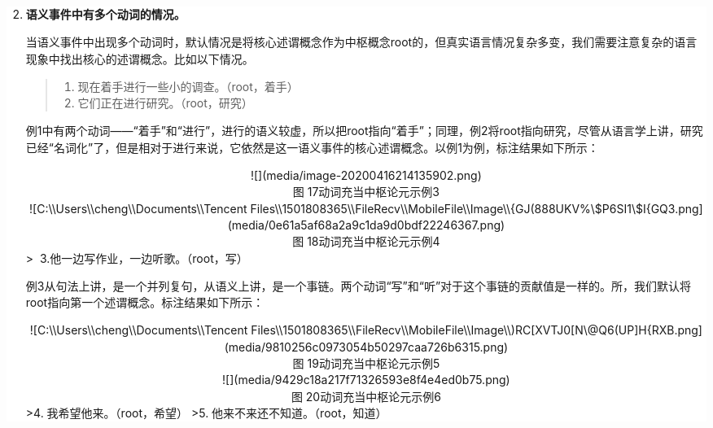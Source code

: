 2. **语义事件中有多个动词的情况。**

   当语义事件中出现多个动词时，默认情况是将核心述谓概念作为中枢概念root的，但真实语言情况复杂多变，我们需要注意复杂的语言现象中找出核心的述谓概念。比如以下情况。

   > 1. 现在着手进行一些小的调查。（root，着手）
   > 2. 它们正在进行研究。（root，研究）

   例1中有两个动词——“着手”和“进行”，进行的语义较虚，所以把root指向“着手”；同理，例2将root指向研究，尽管从语言学上讲，研究已经“名词化”了，但是相对于进行来说，它依然是这一语义事件的核心述谓概念。以例1为例，标注结果如下所示：

   <center>![](media/image-20200416214135902.png)</center>
   <center>图 17动词充当中枢论元示例3</center>
   <center><center>![C:\\Users\\cheng\\Documents\\Tencent Files\\1501808365\\FileRecv\\MobileFile\\Image\\{GJ(888UKV%\$P6SI1\$I{GQ3.png](media/0e61a5af68a2a9c1da9d0bdf22246367.png)</center></center>
   <center>图 18动词充当中枢论元示例4</center>
   > ​	3.他一边写作业，一边听歌。（root，写）

   例3从句法上讲，是一个并列复句，从语义上讲，是一个事链。两个动词“写”和“听”对于这个事链的贡献值是一样的。所，我们默认将root指向第一个述谓概念。标注结果如下所示：

   <center><center>![C:\\Users\\cheng\\Documents\\Tencent Files\\1501808365\\FileRecv\\MobileFile\\Image\\)RC[XVTJ0[N\@Q6(UP]H{RXB.png](media/9810256c0973054b50297caa726b6315.png)</center></center>
   <center>图 19动词充当中枢论元示例5</center>
   <center><center>![](media/9429c18a217f71326593e8f4e4ed0b75.png)</center></center>
   <center>图 20动词充当中枢论元示例6</center>
   >4. 我希望他来。（root，希望）
   >5. 他来不来还不知道。（root，知道）
